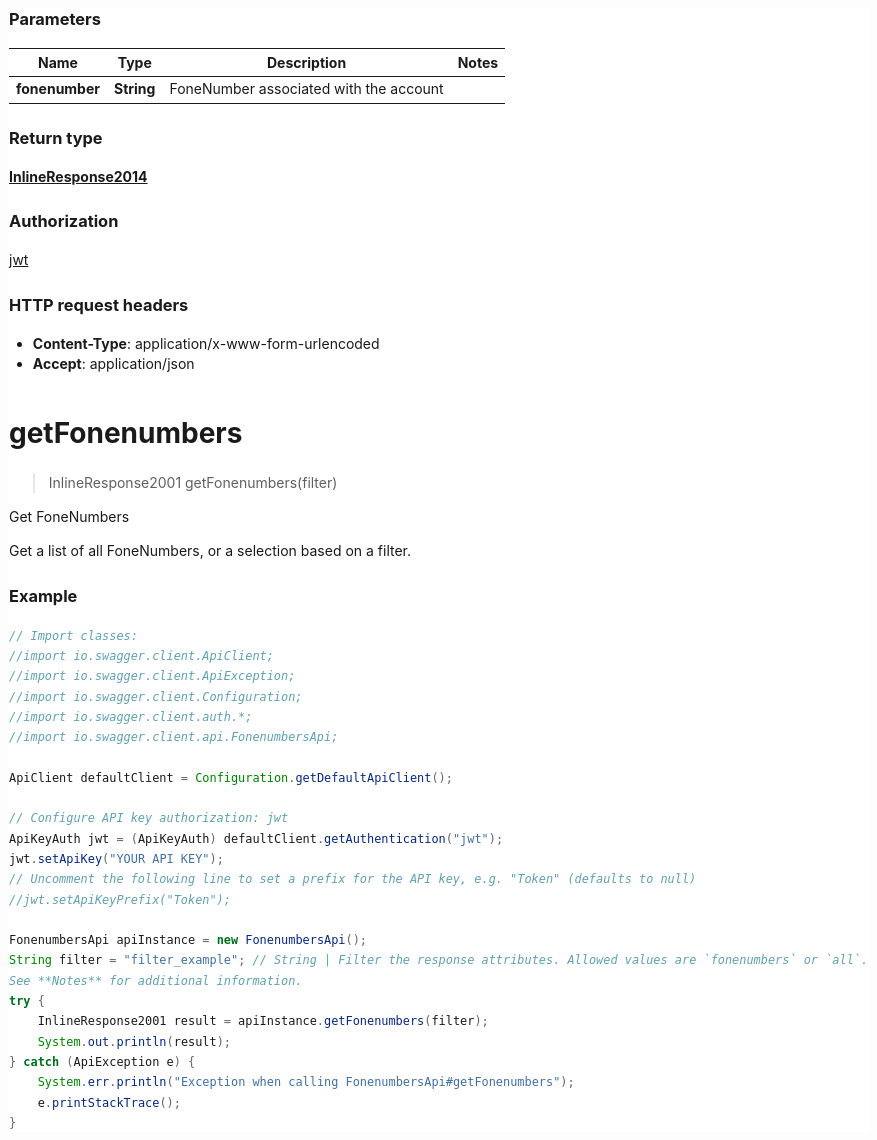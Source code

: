 ### Parameters

Name | Type | Description  | Notes
------------- | ------------- | ------------- | -------------
 **fonenumber** | **String**| FoneNumber associated with the account |

### Return type

[**InlineResponse2014**](InlineResponse2014.md)

### Authorization

[jwt](../README.md#jwt)

### HTTP request headers

 - **Content-Type**: application/x-www-form-urlencoded
 - **Accept**: application/json

<a name="getFonenumbers"></a>
# **getFonenumbers**
> InlineResponse2001 getFonenumbers(filter)

Get FoneNumbers

Get a list of all FoneNumbers, or a selection based on a filter.

### Example
```java
// Import classes:
//import io.swagger.client.ApiClient;
//import io.swagger.client.ApiException;
//import io.swagger.client.Configuration;
//import io.swagger.client.auth.*;
//import io.swagger.client.api.FonenumbersApi;

ApiClient defaultClient = Configuration.getDefaultApiClient();

// Configure API key authorization: jwt
ApiKeyAuth jwt = (ApiKeyAuth) defaultClient.getAuthentication("jwt");
jwt.setApiKey("YOUR API KEY");
// Uncomment the following line to set a prefix for the API key, e.g. "Token" (defaults to null)
//jwt.setApiKeyPrefix("Token");

FonenumbersApi apiInstance = new FonenumbersApi();
String filter = "filter_example"; // String | Filter the response attributes. Allowed values are `fonenumbers` or `all`. See **Notes** for additional information.
try {
    InlineResponse2001 result = apiInstance.getFonenumbers(filter);
    System.out.println(result);
} catch (ApiException e) {
    System.err.println("Exception when calling FonenumbersApi#getFonenumbers");
    e.printStackTrace();
}
```
